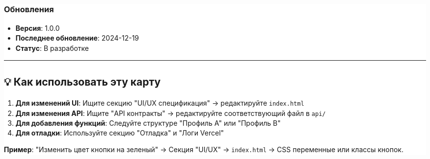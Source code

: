 ### Обновления
- **Версия**: 1.0.0
- **Последнее обновление**: 2024-12-19
- **Статус**: В разработке

---

## 💡 Как использовать эту карту

1. **Для изменений UI**: Ищите секцию "UI/UX спецификация" → редактируйте `index.html`
2. **Для изменения API**: Ищите "API контракты" → редактируйте соответствующий файл в `api/`
3. **Для добавления функций**: Следуйте структуре "Профиль A" или "Профиль B"
4. **Для отладки**: Используйте секцию "Отладка" и "Логи Vercel"

**Пример**: "Изменить цвет кнопки на зеленый" → Секция "UI/UX" → `index.html` → CSS переменные или классы кнопок.
